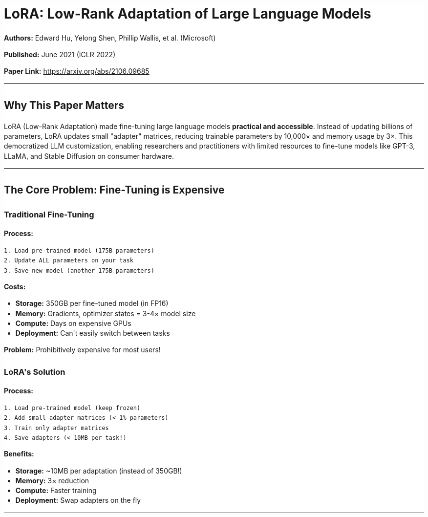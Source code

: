 # LoRA: Low-Rank Adaptation of Large Language Models

**Authors:** Edward Hu, Yelong Shen, Phillip Wallis, et al. (Microsoft)

**Published:** June 2021 (ICLR 2022)

**Paper Link:** https://arxiv.org/abs/2106.09685

---

## Why This Paper Matters

LoRA (Low-Rank Adaptation) made fine-tuning large language models **practical and accessible**. Instead of updating billions of parameters, LoRA updates small "adapter" matrices, reducing trainable parameters by 10,000× and memory usage by 3×. This democratized LLM customization, enabling researchers and practitioners with limited resources to fine-tune models like GPT-3, LLaMA, and Stable Diffusion on consumer hardware.

---

## The Core Problem: Fine-Tuning is Expensive

### Traditional Fine-Tuning

**Process:**
```
1. Load pre-trained model (175B parameters)
2. Update ALL parameters on your task
3. Save new model (another 175B parameters)
```

**Costs:**
- **Storage:** 350GB per fine-tuned model (in FP16)
- **Memory:** Gradients, optimizer states = 3-4× model size
- **Compute:** Days on expensive GPUs
- **Deployment:** Can't easily switch between tasks

**Problem:** Prohibitively expensive for most users!

### LoRA's Solution

**Process:**
```
1. Load pre-trained model (keep frozen)
2. Add small adapter matrices (< 1% parameters)
3. Train only adapter matrices
4. Save adapters (< 10MB per task!)
```

**Benefits:**
- **Storage:** ~10MB per adaptation (instead of 350GB!)
- **Memory:** 3× reduction
- **Compute:** Faster training
- **Deployment:** Swap adapters on the fly

---